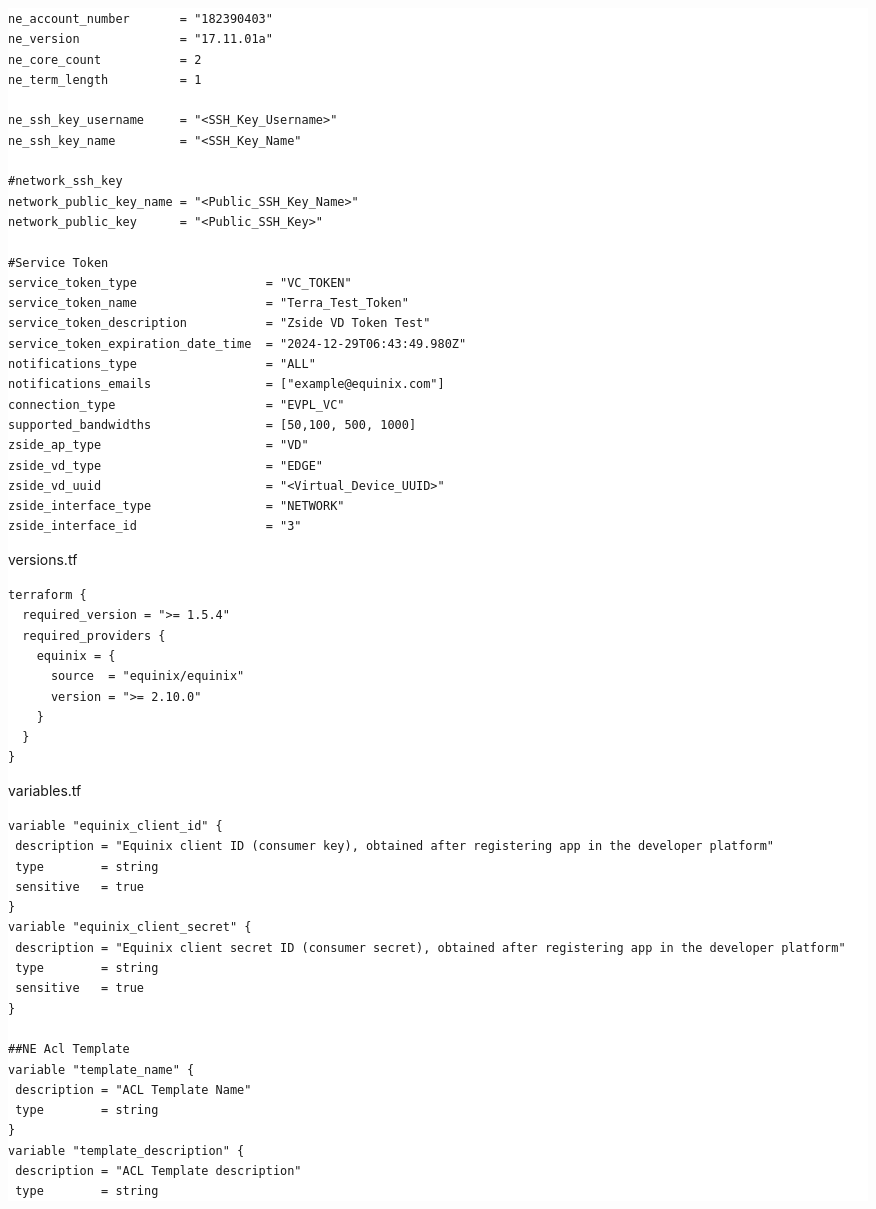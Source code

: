```hcl
ne_account_number       = "182390403"
ne_version              = "17.11.01a"
ne_core_count           = 2
ne_term_length          = 1

ne_ssh_key_username     = "<SSH_Key_Username>"
ne_ssh_key_name         = "<SSH_Key_Name"

#network_ssh_key
network_public_key_name = "<Public_SSH_Key_Name>"
network_public_key      = "<Public_SSH_Key>"

#Service Token
service_token_type                  = "VC_TOKEN"
service_token_name                  = "Terra_Test_Token"
service_token_description           = "Zside VD Token Test"
service_token_expiration_date_time  = "2024-12-29T06:43:49.980Z"
notifications_type                  = "ALL"
notifications_emails                = ["example@equinix.com"]
connection_type                     = "EVPL_VC"
supported_bandwidths                = [50,100, 500, 1000]
zside_ap_type                       = "VD"
zside_vd_type                       = "EDGE"
zside_vd_uuid                       = "<Virtual_Device_UUID>"
zside_interface_type                = "NETWORK"
zside_interface_id                  = "3"
```

versions.tf
```hcl
terraform {
  required_version = ">= 1.5.4"
  required_providers {
    equinix = {
      source  = "equinix/equinix"
      version = ">= 2.10.0"
    }
  }
}
```

variables.tf
 ```hcl
variable "equinix_client_id" {
  description = "Equinix client ID (consumer key), obtained after registering app in the developer platform"
  type        = string
  sensitive   = true
}
variable "equinix_client_secret" {
  description = "Equinix client secret ID (consumer secret), obtained after registering app in the developer platform"
  type        = string
  sensitive   = true
}

##NE Acl Template
variable "template_name" {
  description = "ACL Template Name"
  type        = string
}
variable "template_description" {
  description = "ACL Template description"
  type        = string
 ```